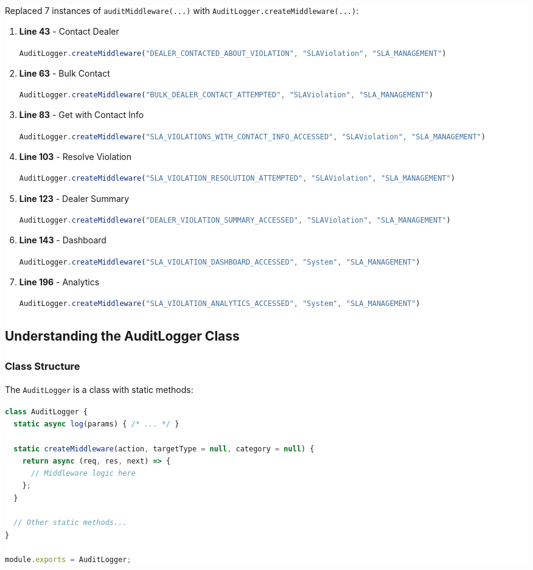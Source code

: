 Replaced 7 instances of `auditMiddleware(...)` with `AuditLogger.createMiddleware(...)`:

1. **Line 43** - Contact Dealer
   ```javascript
   AuditLogger.createMiddleware("DEALER_CONTACTED_ABOUT_VIOLATION", "SLAViolation", "SLA_MANAGEMENT")
   ```

2. **Line 63** - Bulk Contact
   ```javascript
   AuditLogger.createMiddleware("BULK_DEALER_CONTACT_ATTEMPTED", "SLAViolation", "SLA_MANAGEMENT")
   ```

3. **Line 83** - Get with Contact Info
   ```javascript
   AuditLogger.createMiddleware("SLA_VIOLATIONS_WITH_CONTACT_INFO_ACCESSED", "SLAViolation", "SLA_MANAGEMENT")
   ```

4. **Line 103** - Resolve Violation
   ```javascript
   AuditLogger.createMiddleware("SLA_VIOLATION_RESOLUTION_ATTEMPTED", "SLAViolation", "SLA_MANAGEMENT")
   ```

5. **Line 123** - Dealer Summary
   ```javascript
   AuditLogger.createMiddleware("DEALER_VIOLATION_SUMMARY_ACCESSED", "SLAViolation", "SLA_MANAGEMENT")
   ```

6. **Line 143** - Dashboard
   ```javascript
   AuditLogger.createMiddleware("SLA_VIOLATION_DASHBOARD_ACCESSED", "System", "SLA_MANAGEMENT")
   ```

7. **Line 196** - Analytics
   ```javascript
   AuditLogger.createMiddleware("SLA_VIOLATION_ANALYTICS_ACCESSED", "System", "SLA_MANAGEMENT")
   ```

## Understanding the AuditLogger Class

### Class Structure
The `AuditLogger` is a class with static methods:

```javascript
class AuditLogger {
  static async log(params) { /* ... */ }
  
  static createMiddleware(action, targetType = null, category = null) {
    return async (req, res, next) => {
      // Middleware logic here
    };
  }
  
  // Other static methods...
}

module.exports = AuditLogger;
```
